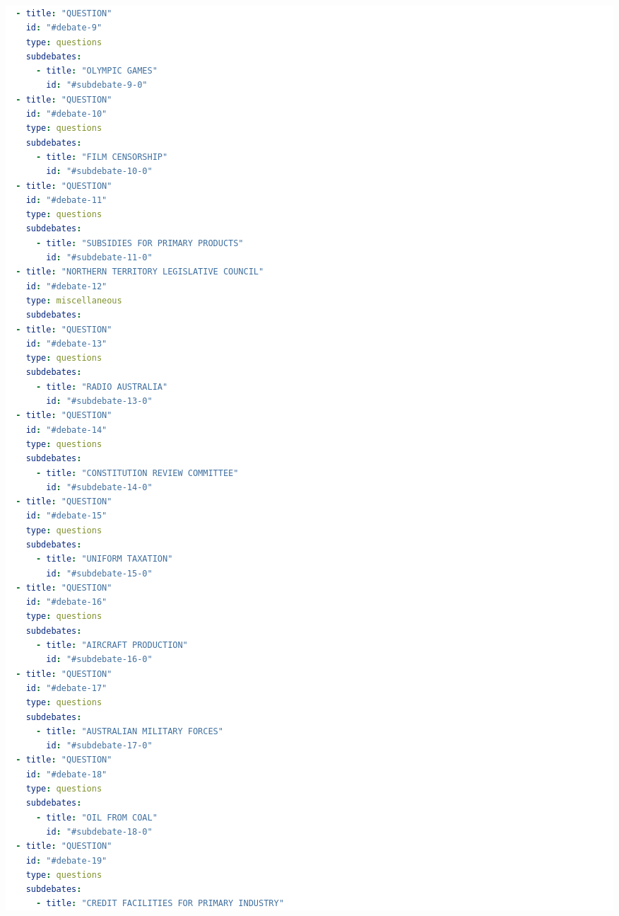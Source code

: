 ```yaml
  - title: "QUESTION"
    id: "#debate-9"
    type: questions
    subdebates:
      - title: "OLYMPIC GAMES"
        id: "#subdebate-9-0"
  - title: "QUESTION"
    id: "#debate-10"
    type: questions
    subdebates:
      - title: "FILM CENSORSHIP"
        id: "#subdebate-10-0"
  - title: "QUESTION"
    id: "#debate-11"
    type: questions
    subdebates:
      - title: "SUBSIDIES FOR PRIMARY PRODUCTS"
        id: "#subdebate-11-0"
  - title: "NORTHERN TERRITORY LEGISLATIVE COUNCIL"
    id: "#debate-12"
    type: miscellaneous
    subdebates:
  - title: "QUESTION"
    id: "#debate-13"
    type: questions
    subdebates:
      - title: "RADIO AUSTRALIA"
        id: "#subdebate-13-0"
  - title: "QUESTION"
    id: "#debate-14"
    type: questions
    subdebates:
      - title: "CONSTITUTION REVIEW COMMITTEE"
        id: "#subdebate-14-0"
  - title: "QUESTION"
    id: "#debate-15"
    type: questions
    subdebates:
      - title: "UNIFORM TAXATION"
        id: "#subdebate-15-0"
  - title: "QUESTION"
    id: "#debate-16"
    type: questions
    subdebates:
      - title: "AIRCRAFT PRODUCTION"
        id: "#subdebate-16-0"
  - title: "QUESTION"
    id: "#debate-17"
    type: questions
    subdebates:
      - title: "AUSTRALIAN MILITARY FORCES"
        id: "#subdebate-17-0"
  - title: "QUESTION"
    id: "#debate-18"
    type: questions
    subdebates:
      - title: "OIL FROM COAL"
        id: "#subdebate-18-0"
  - title: "QUESTION"
    id: "#debate-19"
    type: questions
    subdebates:
      - title: "CREDIT FACILITIES FOR PRIMARY INDUSTRY"
```